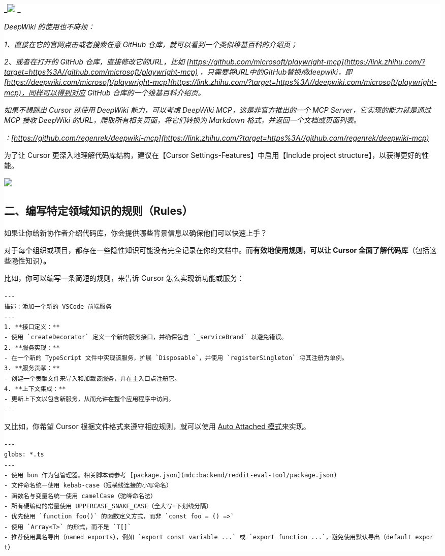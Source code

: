 _![](https://pic3.zhimg.com/v2-a678f5afa3c66b2185ea3d91bcfeb748_1440w.jpg)
_

_DeepWiki 的使用也不麻烦：_

_1、直接在它的官网点击或者搜索任意 GitHub 仓库，就可以看到一个类似维基百科的介绍页；_

_2、或者在打开的 GitHub 仓库，直接修改它的URL，比如 [https://github.com/microsoft/playwright-mcp](https://link.zhihu.com/?target=https%3A//github.com/microsoft/playwright-mcp) ，只需要将URL中的GitHub替换成deepwiki，即 [https://deepwiki.com/microsoft/playwright-mcp](https://link.zhihu.com/?target=https%3A//deepwiki.com/microsoft/playwright-mcp)，同样可以得到对应 GitHub 仓库的一个维基百科介绍页。_

_如果不想跳出 Cursor 就使用 DeepWiki 能力，可以考虑 DeepWiki MCP，这是非官方推出的一个 MCP Server，它实现的能力就是通过 MCP 接收 DeepWiki 的URL，爬取所有相关页面，将它们转换为 Markdown 格式，并返回一个文档或页面列表。_

_：[https://github.com/regenrek/deepwiki-mcp](https://link.zhihu.com/?target=https%3A//github.com/regenrek/deepwiki-mcp)_

为了让 Cursor 更深入地理解代码库结构，建议在【Cursor Settings-Features】中启用【Include project structure】，以获得更好的性能。

![](https://pic2.zhimg.com/v2-3eb3e28ba3e32d2b5039bf937f60c415_1440w.jpg)

**二、编写特定领域知识的规则（Rules）**
------------------------

如果让你给新协作者介绍代码库，你会提供哪些背景信息以确保他们可以快速上手？

对于每个组织或项目，都存在一些隐性知识可能没有完全记录在你的文档中。而**有效地使用规则，可以让 Cursor 全面了解代码库**（包括这些隐性知识）**。** 

比如，你可以编写一条简短的规则，来告诉 Cursor 怎么实现新功能或服务：

```text
---
描述：添加一个新的 VSCode 前端服务
---
1. **接口定义：**
- 使用 `createDecorator` 定义一个新的服务接口，并确保包含 `_serviceBrand` 以避免错误。
2. **服务实现：**
- 在一个新的 TypeScript 文件中实现该服务，扩展 `Disposable`，并使用 `registerSingleton` 将其注册为单例。
3. **服务贡献：**
- 创建一个贡献文件来导入和加载该服务，并在主入口点注册它。
4. **上下文集成：**
- 更新上下文以包含新服务，从而允许在整个应用程序中访问。
---

```

又比如，你希望 Cursor 根据文件格式来遵守相应规则，就可以使用 [Auto Attached 模式](https://zhida.zhihu.com/search?content_id=257450184&content_type=Article&match_order=1&q=Auto+Attached+%E6%A8%A1%E5%BC%8F&zhida_source=entity)来实现。

```text
---
globs: *.ts
---
- 使用 bun 作为包管理器。相关脚本请参考 [package.json](mdc:backend/reddit-eval-tool/package.json)
- 文件命名统一使用 kebab-case（短横线连接的小写命名）
- 函数名与变量名统一使用 camelCase（驼峰命名法）
- 所有硬编码的常量使用 UPPERCASE_SNAKE_CASE（全大写+下划线分隔）
- 优先使用 `function foo()` 的函数定义方式，而非 `const foo = () =>`
- 使用 `Array<T>` 的形式，而不是 `T[]`
- 推荐使用具名导出（named exports），例如 `export const variable ...` 或 `export function ...`，避免使用默认导出（default export）

```
